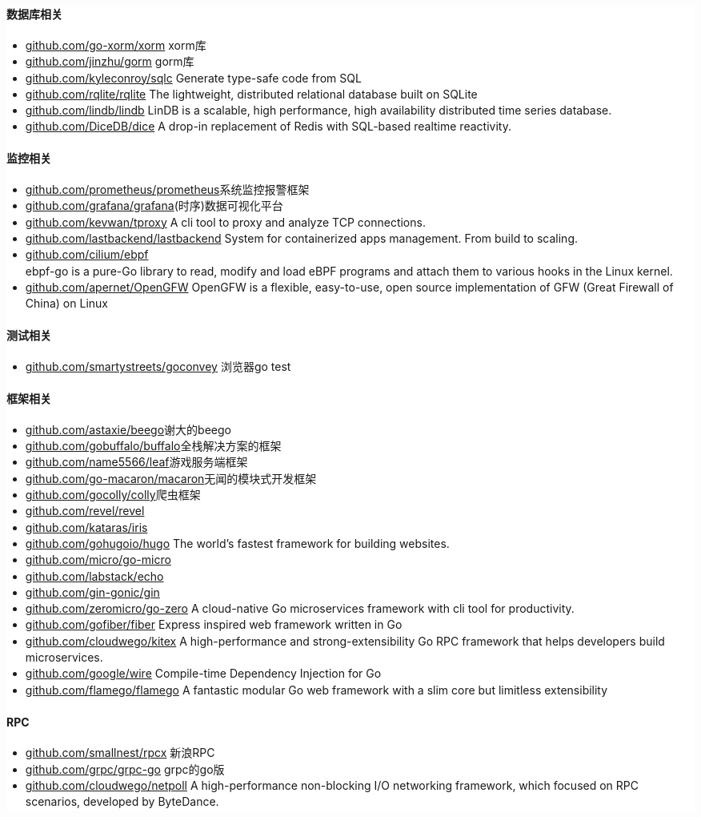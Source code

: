 #### 数据库相关
- [github.com/go-xorm/xorm](https://github.com/go-xorm/xorm) xorm库
- [github.com/jinzhu/gorm](https://github.com/jinzhu/gorm) gorm库
- [github.com/kyleconroy/sqlc](https://github.com/kyleconroy/sqlc) Generate type-safe code from SQL
- [github.com/rqlite/rqlite](https://github.com/rqlite/rqlite) The lightweight, distributed relational database built on SQLite
- [github.com/lindb/lindb](https://github.com/lindb/lindb) LinDB is a scalable, high performance, high availability distributed time series database.
- [github.com/DiceDB/dice](https://github.com/DiceDB/dice) A drop-in replacement of Redis with SQL-based realtime reactivity.

#### 监控相关
- [github.com/prometheus/prometheus](https://github.com/prometheus/prometheus)系统监控报警框架
- [github.com/grafana/grafana](https://github.com/grafana/grafana)(时序)数据可视化平台
- [github.com/kevwan/tproxy](https://github.com/kevwan/tproxy) A cli tool to proxy and analyze TCP connections.
- [github.com/lastbackend/lastbackend](https://github.com/lastbackend/lastbackend) System for containerized apps management. From build to scaling.
- [github.com/cilium/ebpf](https://github.com/cilium/ebpf)  
ebpf-go is a pure-Go library to read, modify and load eBPF programs and attach them to various hooks in the Linux kernel.
- [github.com/apernet/OpenGFW](https://github.com/apernet/OpenGFW) OpenGFW is a flexible, easy-to-use, open source implementation of GFW (Great Firewall of China) on Linux

#### 测试相关
- [github.com/smartystreets/goconvey](https://github.com/smartystreets/goconvey) 浏览器go test

#### 框架相关
- [github.com/astaxie/beego](https://github.com/astaxie/beego)谢大的beego
- [github.com/gobuffalo/buffalo](https://github.com/gobuffalo/buffalo)全栈解决方案的框架
- [github.com/name5566/leaf](https://github.com/name5566/leaf)游戏服务端框架
- [github.com/go-macaron/macaron](https://github.com/go-macaron/macaron)无闻的模块式开发框架
- [github.com/gocolly/colly](https://github.com/gocolly/colly)爬虫框架
- [github.com/revel/revel](https://github.com/revel/revel)
- [github.com/kataras/iris](https://github.com/kataras/iris)
- [github.com/gohugoio/hugo](https://github.com/gohugoio/hugo) The world’s fastest framework for building websites.
- [github.com/micro/go-micro](https://github.com/micro/go-micro)
- [github.com/labstack/echo](https://github.com/labstack/echo)
- [github.com/gin-gonic/gin](https://github.com/gin-gonic/gin)
- [github.com/zeromicro/go-zero](https://github.com/zeromicro/go-zero) A cloud-native Go microservices framework with cli tool for productivity.
- [github.com/gofiber/fiber](https://github.com/gofiber/fiber) Express inspired web framework written in Go
- [github.com/cloudwego/kitex](https://github.com/cloudwego/kitex) A high-performance and strong-extensibility Go RPC framework that helps developers build microservices.
- [github.com/google/wire](https://github.com/google/wire) Compile-time Dependency Injection for Go 
- [github.com/flamego/flamego](https://github.com/flamego/flamego) A fantastic modular Go web framework with a slim core but limitless extensibility

#### RPC
- [github.com/smallnest/rpcx](https://github.com/smallnest/rpcx) 新浪RPC
- [github.com/grpc/grpc-go](https://github.com/grpc/grpc-go) grpc的go版
- [github.com/cloudwego/netpoll](https://github.com/cloudwego/netpoll) A high-performance non-blocking I/O networking framework, which focused on RPC scenarios, developed by ByteDance.
